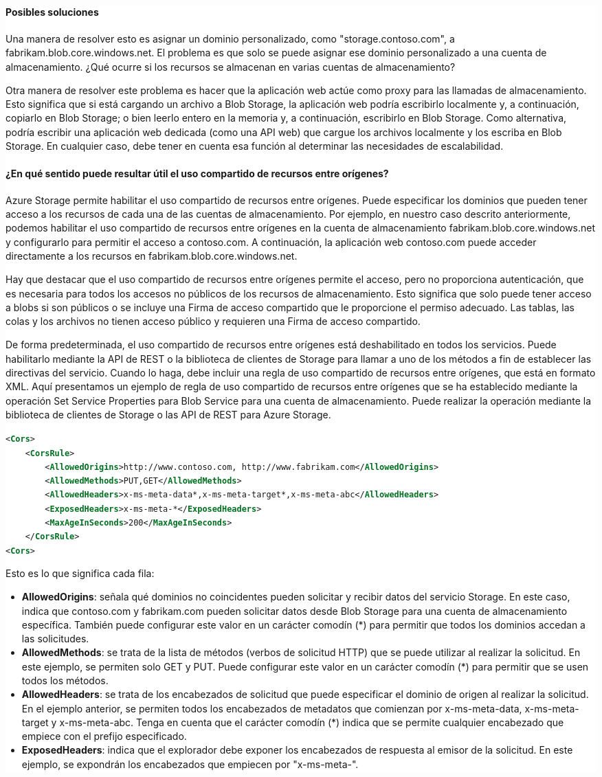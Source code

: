 #### <a name="possible-solutions"></a>Posibles soluciones
Una manera de resolver esto es asignar un dominio personalizado, como "storage.contoso.com", a fabrikam.blob.core.windows.net. El problema es que solo se puede asignar ese dominio personalizado a una cuenta de almacenamiento. ¿Qué ocurre si los recursos se almacenan en varias cuentas de almacenamiento?

Otra manera de resolver este problema es hacer que la aplicación web actúe como proxy para las llamadas de almacenamiento. Esto significa que si está cargando un archivo a Blob Storage, la aplicación web podría escribirlo localmente y, a continuación, copiarlo en Blob Storage; o bien leerlo entero en la memoria y, a continuación, escribirlo en Blob Storage. Como alternativa, podría escribir una aplicación web dedicada (como una API web) que cargue los archivos localmente y los escriba en Blob Storage. En cualquier caso, debe tener en cuenta esa función al determinar las necesidades de escalabilidad.

#### <a name="how-can-cors-help"></a>¿En qué sentido puede resultar útil el uso compartido de recursos entre orígenes?
Azure Storage permite habilitar el uso compartido de recursos entre orígenes. Puede especificar los dominios que pueden tener acceso a los recursos de cada una de las cuentas de almacenamiento. Por ejemplo, en nuestro caso descrito anteriormente, podemos habilitar el uso compartido de recursos entre orígenes en la cuenta de almacenamiento fabrikam.blob.core.windows.net y configurarlo para permitir el acceso a contoso.com. A continuación, la aplicación web contoso.com puede acceder directamente a los recursos en fabrikam.blob.core.windows.net.

Hay que destacar que el uso compartido de recursos entre orígenes permite el acceso, pero no proporciona autenticación, que es necesaria para todos los accesos no públicos de los recursos de almacenamiento. Esto significa que solo puede tener acceso a blobs si son públicos o se incluye una Firma de acceso compartido que le proporcione el permiso adecuado. Las tablas, las colas y los archivos no tienen acceso público y requieren una Firma de acceso compartido.

De forma predeterminada, el uso compartido de recursos entre orígenes está deshabilitado en todos los servicios. Puede habilitarlo mediante la API de REST o la biblioteca de clientes de Storage para llamar a uno de los métodos a fin de establecer las directivas del servicio. Cuando lo haga, debe incluir una regla de uso compartido de recursos entre orígenes, que está en formato XML. Aquí presentamos un ejemplo de regla de uso compartido de recursos entre orígenes que se ha establecido mediante la operación Set Service Properties para Blob Service para una cuenta de almacenamiento. Puede realizar la operación mediante la biblioteca de clientes de Storage o las API de REST para Azure Storage.

```xml
<Cors>    
    <CorsRule>
        <AllowedOrigins>http://www.contoso.com, http://www.fabrikam.com</AllowedOrigins>
        <AllowedMethods>PUT,GET</AllowedMethods>
        <AllowedHeaders>x-ms-meta-data*,x-ms-meta-target*,x-ms-meta-abc</AllowedHeaders>
        <ExposedHeaders>x-ms-meta-*</ExposedHeaders>
        <MaxAgeInSeconds>200</MaxAgeInSeconds>
    </CorsRule>
<Cors>
```

Esto es lo que significa cada fila:

* **AllowedOrigins**: señala qué dominios no coincidentes pueden solicitar y recibir datos del servicio Storage. En este caso, indica que contoso.com y fabrikam.com pueden solicitar datos desde Blob Storage para una cuenta de almacenamiento específica. También puede configurar este valor en un carácter comodín (\*) para permitir que todos los dominios accedan a las solicitudes.
* **AllowedMethods**: se trata de la lista de métodos (verbos de solicitud HTTP) que se puede utilizar al realizar la solicitud. En este ejemplo, se permiten solo GET y PUT. Puede configurar este valor en un carácter comodín (\*) para permitir que se usen todos los métodos.
* **AllowedHeaders**: se trata de los encabezados de solicitud que puede especificar el dominio de origen al realizar la solicitud. En el ejemplo anterior, se permiten todos los encabezados de metadatos que comienzan por x-ms-meta-data, x-ms-meta-target y x-ms-meta-abc. Tenga en cuenta que el carácter comodín (\*) indica que se permite cualquier encabezado que empiece con el prefijo especificado.
* **ExposedHeaders**: indica que el explorador debe exponer los encabezados de respuesta al emisor de la solicitud. En este ejemplo, se expondrán los encabezados que empiecen por "x-ms-meta-".